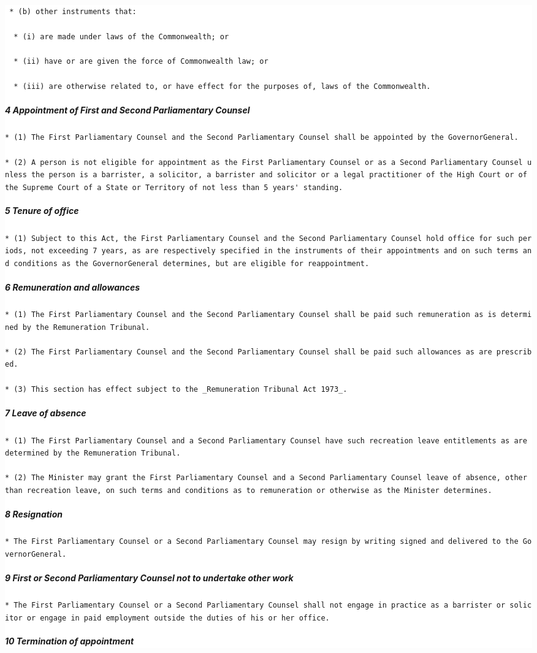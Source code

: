      * (b) other instruments that:

      * (i) are made under laws of the Commonwealth; or

      * (ii) have or are given the force of Commonwealth law; or

      * (iii) are otherwise related to, or have effect for the purposes of, laws of the Commonwealth.

##### 4  Appointment of First and Second Parliamentary Counsel

    * (1) The First Parliamentary Counsel and the Second Parliamentary Counsel shall be appointed by the GovernorGeneral.

    * (2) A person is not eligible for appointment as the First Parliamentary Counsel or as a Second Parliamentary Counsel unless the person is a barrister, a solicitor, a barrister and solicitor or a legal practitioner of the High Court or of the Supreme Court of a State or Territory of not less than 5 years' standing.

##### 5  Tenure of office

    * (1) Subject to this Act, the First Parliamentary Counsel and the Second Parliamentary Counsel hold office for such periods, not exceeding 7 years, as are respectively specified in the instruments of their appointments and on such terms and conditions as the GovernorGeneral determines, but are eligible for reappointment.

##### 6  Remuneration and allowances

    * (1) The First Parliamentary Counsel and the Second Parliamentary Counsel shall be paid such remuneration as is determined by the Remuneration Tribunal.

    * (2) The First Parliamentary Counsel and the Second Parliamentary Counsel shall be paid such allowances as are prescribed.

    * (3) This section has effect subject to the _Remuneration Tribunal Act 1973_.

##### 7  Leave of absence

    * (1) The First Parliamentary Counsel and a Second Parliamentary Counsel have such recreation leave entitlements as are determined by the Remuneration Tribunal.

    * (2) The Minister may grant the First Parliamentary Counsel and a Second Parliamentary Counsel leave of absence, other than recreation leave, on such terms and conditions as to remuneration or otherwise as the Minister determines.

##### 8  Resignation

    * The First Parliamentary Counsel or a Second Parliamentary Counsel may resign by writing signed and delivered to the GovernorGeneral.

##### 9  First or Second Parliamentary Counsel not to undertake other work

    * The First Parliamentary Counsel or a Second Parliamentary Counsel shall not engage in practice as a barrister or solicitor or engage in paid employment outside the duties of his or her office.

##### 10  Termination of appointment
